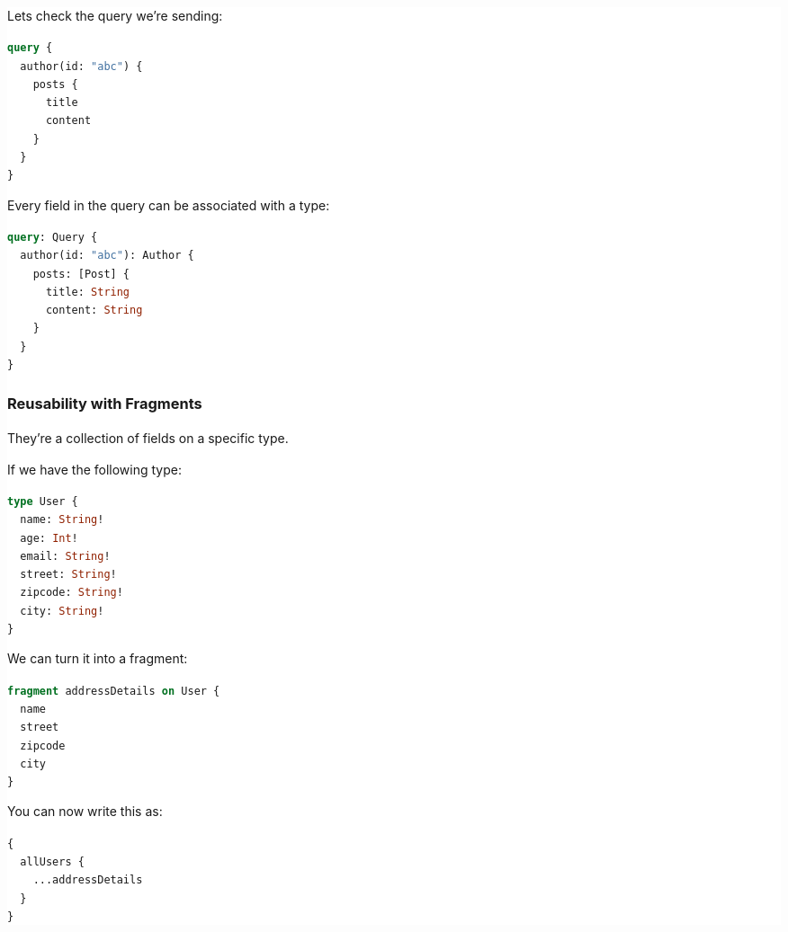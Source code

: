 Lets check the query we’re sending:

```graphql
query {
  author(id: "abc") {
    posts {
      title
      content
    }
  }
}
```

Every field in the query can be associated with a type:

```graphql
query: Query {
  author(id: "abc"): Author {
    posts: [Post] {
      title: String
      content: String
    }
  }
}
```

### Reusability with Fragments

They’re a collection of fields on a specific type.

If we have the following type:

```graphql
type User {
  name: String!
  age: Int!
  email: String!
  street: String!
  zipcode: String!
  city: String!
}
```

We can turn it into a fragment:

```graphql
fragment addressDetails on User {
  name
  street
  zipcode
  city
}
```

You can now write this as:

```graphql
{
  allUsers {
    ...addressDetails
  }
}
```
